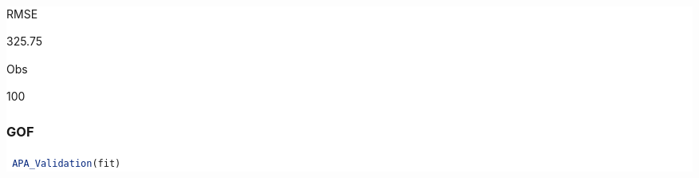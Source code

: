 <tr>

<td style="padding-left: .5em; padding-right: .2em; text-align: left;">

RMSE

</td>

<td style="padding-left: .5em; padding-right: .2em; text-align: left;">

325.75

</td>

<td style="padding-left: .5em; padding-right: .2em; text-align: left;">

</td>

</tr>

<tr>

<td style="padding-left: .5em; padding-right: .2em; border-bottom: 2px solid black; text-align: left;">

Obs

</td>

<td style="padding-left: .5em; padding-right: .2em; border-bottom: 2px solid black; text-align: left;">

100

</td>

<td style="padding-left: .5em; padding-right: .2em; border-bottom: 2px solid black; text-align: left;">

</td>

</tr>

</tbody>

<tfoot>

<tr>

<td colspan="3">

</td>

</tr>

</tfoot>

</table>

### GOF

``` r
 APA_Validation(fit) 
```
